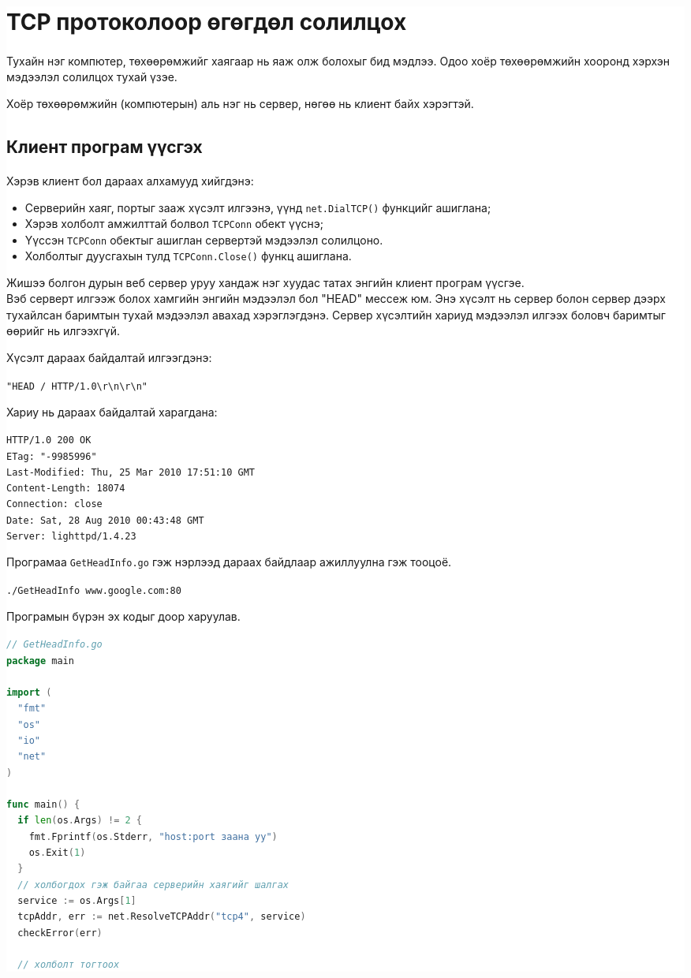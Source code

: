 # TCP протоколоор өгөгдөл солилцох

Тухайн нэг компютер, төхөөрөмжийг хаягаар нь яаж олж болохыг бид мэдлээ. Одоо хоёр төхөөрөмжийн хооронд хэрхэн мэдээлэл солилцох тухай үзэе.

Хоёр төхөөрөмжийн (компютерын) аль нэг нь сервер, нөгөө нь клиент байх хэрэгтэй.

## Клиент програм үүсгэх

Хэрэв клиент бол дараах алхамууд хийгдэнэ:

* Серверийн хаяг, портыг зааж хүсэлт илгээнэ, үүнд `net.DialTCP()` функцийг ашиглана;
* Хэрэв холболт амжилттай болвол `TCPConn` обект үүснэ;
* Үүссэн `TCPConn` обектыг ашиглан сервертэй мэдээлэл солилцоно.
* Холболтыг дуусгахын тулд `TCPConn.Close()` функц ашиглана.

Жишээ болгон дурын веб сервер уруу хандаж нэг хуудас татах энгийн клиент програм үүсгэе.  
Вэб серверт илгээж болох хамгийн энгийн мэдээлэл бол "HEAD" мессеж юм. Энэ хүсэлт нь сервер болон сервер дээрх тухайлсан баримтын тухай мэдээлэл авахад хэрэглэгдэнэ. Сервер хүсэлтийн хариуд мэдээлэл илгээх боловч баримтыг өөрийг нь илгээхгүй.

Хүсэлт дараах байдалтай илгээгдэнэ:

```http
"HEAD / HTTP/1.0\r\n\r\n"
```

Хариу нь дараах байдалтай харагдана:

```http
HTTP/1.0 200 OK
ETag: "-9985996"
Last-Modified: Thu, 25 Mar 2010 17:51:10 GMT
Content-Length: 18074
Connection: close
Date: Sat, 28 Aug 2010 00:43:48 GMT
Server: lighttpd/1.4.23
```

Програмаа `GetHeadInfo.go` гэж нэрлээд дараах байдлаар ажиллуулна гэж тооцоё.

```sh
./GetHeadInfo www.google.com:80
```

Програмын бүрэн эх кодыг доор харуулав.

```go
// GetHeadInfo.go
package main

import (
  "fmt"
  "os"
  "io"
  "net"
)

func main() {
  if len(os.Args) != 2 {
    fmt.Fprintf(os.Stderr, "host:port заана уу")
    os.Exit(1)
  }
  // холбогдох гэж байгаа серверийн хаягийг шалгах
  service := os.Args[1]
  tcpAddr, err := net.ResolveTCPAddr("tcp4", service)
  checkError(err)

  // холболт тогтоох
```